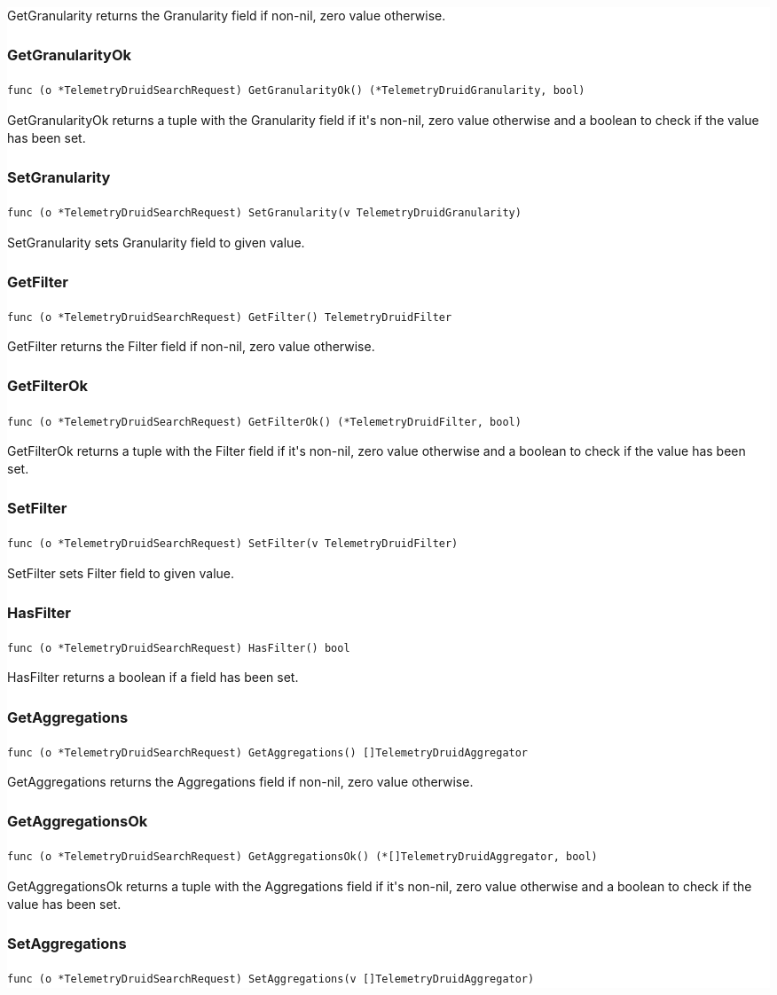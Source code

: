 GetGranularity returns the Granularity field if non-nil, zero value otherwise.

### GetGranularityOk

`func (o *TelemetryDruidSearchRequest) GetGranularityOk() (*TelemetryDruidGranularity, bool)`

GetGranularityOk returns a tuple with the Granularity field if it's non-nil, zero value otherwise
and a boolean to check if the value has been set.

### SetGranularity

`func (o *TelemetryDruidSearchRequest) SetGranularity(v TelemetryDruidGranularity)`

SetGranularity sets Granularity field to given value.


### GetFilter

`func (o *TelemetryDruidSearchRequest) GetFilter() TelemetryDruidFilter`

GetFilter returns the Filter field if non-nil, zero value otherwise.

### GetFilterOk

`func (o *TelemetryDruidSearchRequest) GetFilterOk() (*TelemetryDruidFilter, bool)`

GetFilterOk returns a tuple with the Filter field if it's non-nil, zero value otherwise
and a boolean to check if the value has been set.

### SetFilter

`func (o *TelemetryDruidSearchRequest) SetFilter(v TelemetryDruidFilter)`

SetFilter sets Filter field to given value.

### HasFilter

`func (o *TelemetryDruidSearchRequest) HasFilter() bool`

HasFilter returns a boolean if a field has been set.

### GetAggregations

`func (o *TelemetryDruidSearchRequest) GetAggregations() []TelemetryDruidAggregator`

GetAggregations returns the Aggregations field if non-nil, zero value otherwise.

### GetAggregationsOk

`func (o *TelemetryDruidSearchRequest) GetAggregationsOk() (*[]TelemetryDruidAggregator, bool)`

GetAggregationsOk returns a tuple with the Aggregations field if it's non-nil, zero value otherwise
and a boolean to check if the value has been set.

### SetAggregations

`func (o *TelemetryDruidSearchRequest) SetAggregations(v []TelemetryDruidAggregator)`
